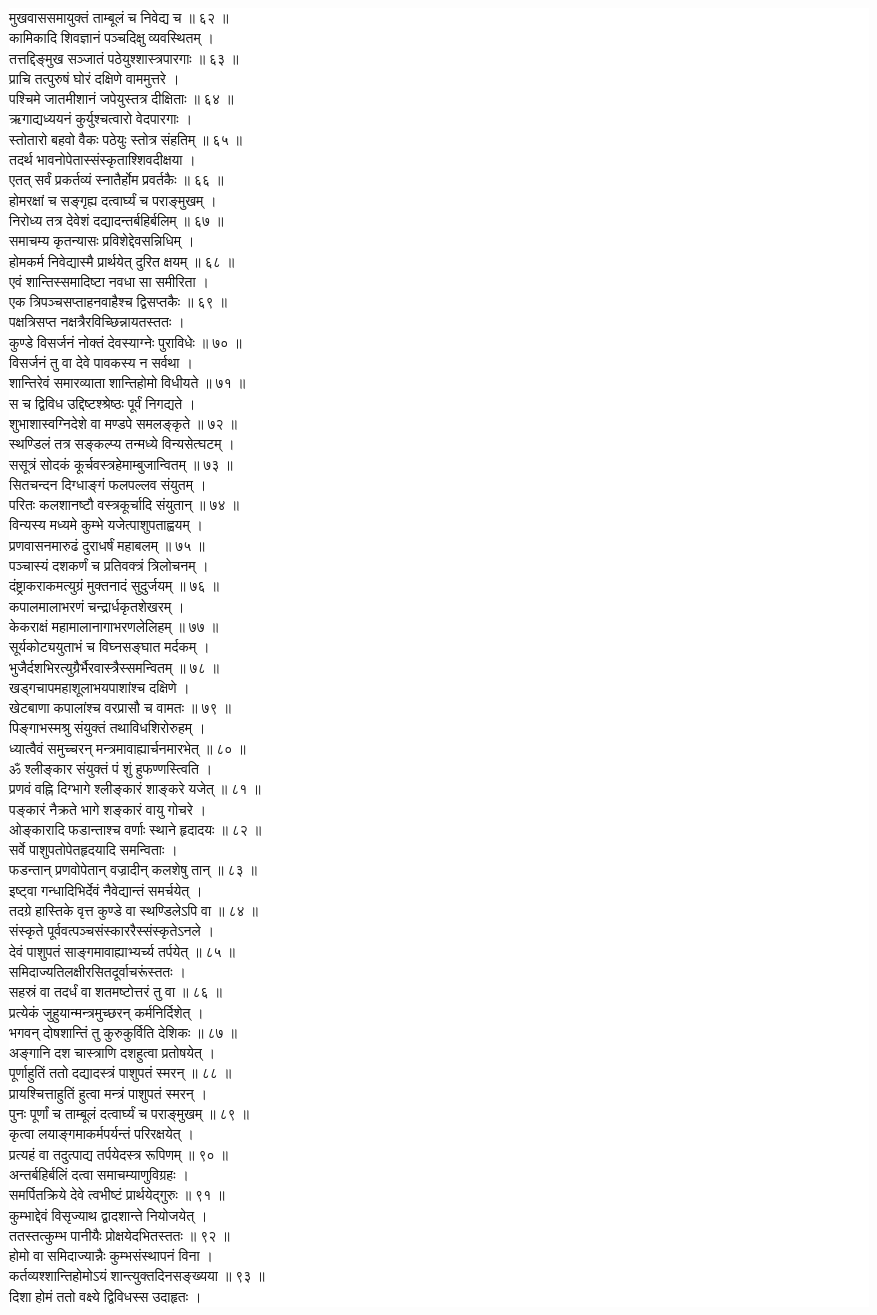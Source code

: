 मुखवाससमायुक्तं ताम्बूलं च निवेद्य च ॥ ६२ ॥  
कामिकादि शिवज्ञानं पञ्चदिक्षु व्यवस्थितम् ।  
तत्तद्दिङ्मुख सञ्जातं पठेयुश्शास्त्रपारगाः ॥ ६३ ॥  
प्राचि तत्पुरुषं घोरं दक्षिणे वाममुत्तरे ।  
पश्चिमे जातमीशानं जपेयुस्तत्र दीक्षिताः ॥ ६४ ॥  
ऋगाद्यध्ययनं कुर्युश्चत्वारो वेदपारगाः ।  
स्तोतारो बहवो वैकः पठेयुः स्तोत्र संहतिम् ॥ ६५ ॥  
तदर्थ भावनोपेतास्संस्कृताश्शिवदीक्षया ।  
एतत् सर्वं प्रकर्तव्यं स्नातैर्होम प्रवर्तकैः ॥ ६६ ॥  
होमरक्षां च सङ्गृह्य दत्वार्घ्यं च पराङ्मुखम् ।   
निरोध्य तत्र देवेशं दद्यादन्तर्बहिर्बलिम् ॥ ६७ ॥  
समाचम्य कृतन्यासः प्रविशेद्देवसन्निधिम् ।  
होमकर्म निवेद्यास्मै प्रार्थयेत् दुरित क्षयम् ॥ ६८ ॥  
एवं शान्तिस्समादिष्टा नवधा सा समीरिता ।  
एक त्रिपञ्चसप्ताहनवाहैश्च द्विसप्तकैः ॥ ६९ ॥  
पक्षत्रिसप्त नक्षत्रैरविच्छिन्नायतस्ततः ।  
कुण्डे विसर्जनं नोक्तं देवस्याग्नेः पुराविधेः ॥ ७० ॥  
विसर्जनं तु वा देवे पावकस्य न सर्वथा ।  
शान्तिरेवं समारव्याता शान्तिहोमो विधीयते ॥ ७१ ॥  
स च द्विविध उद्दिष्टश्श्रेष्ठः पूर्वं निगद्यते ।  
शुभाशास्वग्निदेशे वा मण्डपे समलङ्कृते ॥ ७२ ॥  
स्थण्डिलं तत्र सङ्कल्प्य तन्मध्ये विन्यसेत्घटम् ।  
ससूत्रं सोदकं कूर्चवस्त्रहेमाम्बुजान्वितम् ॥ ७३ ॥  
सितचन्दन दिग्धाङ्गं फलपल्लव संयुतम् ।  
परितः कलशानष्टौ वस्त्रकूर्चादि संयुतान् ॥ ७४ ॥  
विन्यस्य मध्यमे कुम्भे यजेत्पाशुपताह्वयम् ।  
प्रणवासनमारुढं दुराधर्षं महाबलम् ॥ ७५ ॥  
पञ्चास्यं दशकर्णं च प्रतिवक्त्रं त्रिलोचनम् ।  
दंष्ट्राकराकमत्युग्रं मुक्तनादं सुदुर्जयम् ॥ ७६ ॥  
कपालमालाभरणं चन्द्रार्धकृतशेखरम् ।  
केकराक्षं महामालानागाभरणलेलिहम् ॥ ७७ ॥  
सूर्यकोट्ययुताभं च विघ्नसङ्घात मर्दकम् ।  
भुजैर्दशभिरत्युग्रैर्भैरवास्त्रैस्समन्वितम् ॥ ७८ ॥  
खड्गचापमहाशूलाभयपाशांश्च दक्षिणे ।  
खेटबाणा कपालांश्च वरप्रासौ च वामतः ॥ ७९ ॥  
पिङ्गाभस्मश्रु संयुक्तं तथाविधशिरोरुहम् ।  
ध्यात्वैवं समुच्चरन् मन्त्रमावाह्यार्चनमारभेत् ॥ ८० ॥  
ॐ श्लीङ्कार संयुक्तं पं शुं हुफण्णस्त्विति ।  
प्रणवं वह्नि दिग्भागे श्लीङ्कारं शाङ्करे यजेत् ॥ ८१ ॥  
पङ्कारं नैक्रते भागे शङ्कारं वायु गोचरे ।  
ओङ्कारादि फडान्ताश्च वर्णाः स्थाने हृदादयः ॥ ८२ ॥  
सर्वे पाशुपतोपेतहृदयादि समन्विताः ।  
फडन्तान् प्रणवोपेतान् वज्रादीन् कलशेषु तान् ॥ ८३ ॥  
इष्ट्वा गन्धादिभिर्देवं नैवेद्यान्तं समर्चयेत् ।  
तदग्रे हास्तिके वृत्त कुण्डे वा स्थण्डिलेऽपि वा ॥ ८४ ॥  
संस्कृते पूर्ववत्पञ्चसंस्काररैस्संस्कृतेऽनले ।  
देवं पाशुपतं साङ्गमावाह्याभ्यर्च्य तर्पयेत् ॥ ८५ ॥  
समिदाज्यतिलक्षीरसितदूर्वाचरूंस्ततः ।  
सहस्रं वा तदर्धं वा शतमष्टोत्तरं तु वा ॥ ८६ ॥  
प्रत्येकं जुहुयान्मन्त्रमुच्छरन् कर्मनिर्दिशेत् ।  
भगवन् दोषशान्तिं तु कुरुकुर्विति देशिकः ॥ ८७ ॥  
अङ्गानि दश चास्त्राणि दशहुत्वा प्रतोषयेत् ।  
पूर्णाहुतिं ततो दद्यादस्त्रं पाशुपतं स्मरन् ॥ ८८ ॥  
प्रायश्चित्ताहुतिं हुत्वा मन्त्रं पाशुपतं स्मरन् ।  
पुनः पूर्णां च ताम्बूलं दत्वार्घ्यं च पराङ्मुखम् ॥ ८९ ॥  
कृत्वा लयाङ्गमाकर्मपर्यन्तं परिरक्षयेत् ।  
प्रत्यहं वा तदुत्पाद्य तर्पयेदस्त्र रूपिणम् ॥ ९० ॥  
अन्तर्बहिर्बलिं दत्वा समाचम्याणुविग्रहः ।  
समर्पितक्रिये देवे त्वभीष्टं प्रार्थयेद्गुरुः ॥ ९१ ॥  
कुम्भाद्देवं विसृज्याथ द्वादशान्ते नियोजयेत् ।  
ततस्तत्कुम्भ पानीयैः प्रोक्षयेदभितस्ततः ॥ ९२ ॥  
होमो वा समिदाज्यान्नैः कुम्भसंस्थापनं विना ।  
कर्तव्यश्शान्तिहोमोऽयं शान्त्युक्तदिनसङ्ख्यया ॥ ९३ ॥  
दिशा होमं ततो वक्ष्ये द्विविधस्स उदाहृतः ।  